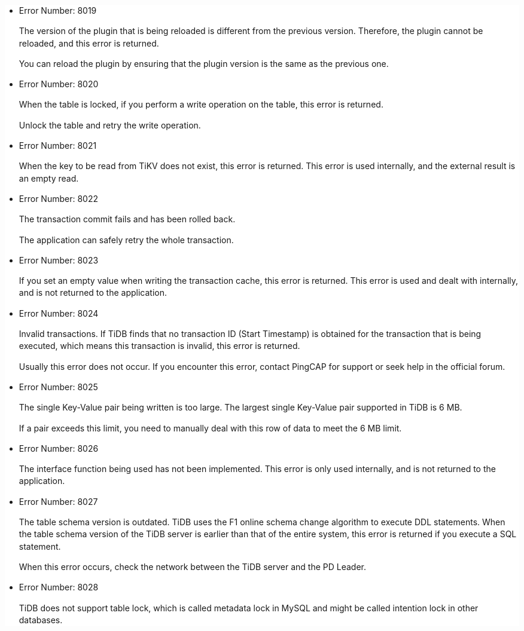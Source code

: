 * Error Number: 8019

    The version of the plugin that is being reloaded is different from the previous version. Therefore, the plugin cannot be reloaded, and this error is returned.

    You can reload the plugin by ensuring that the plugin version is the same as the previous one.

* Error Number: 8020

    When the table is locked, if you perform a write operation on the table, this error is returned.

    Unlock the table and retry the write operation.

* Error Number: 8021

    When the key to be read from TiKV does not exist, this error is returned. This error is used internally, and the external result is an empty read.

* Error Number: 8022

    The transaction commit fails and has been rolled back.
    
    The application can safely retry the whole transaction.

* Error Number: 8023

    If you set an empty value when writing the transaction cache, this error is returned. This error is used and dealt with internally, and is not returned to the application.

* Error Number: 8024

    Invalid transactions. If TiDB finds that no transaction ID (Start Timestamp) is obtained for the transaction that is being executed, which means this transaction is invalid, this error is returned.

    Usually this error does not occur. If you encounter this error, contact PingCAP for support or seek help in the official forum.

* Error Number: 8025

    The single Key-Value pair being written is too large. The largest single Key-Value pair supported in TiDB is 6 MB.
    
    If a pair exceeds this limit, you need to manually deal with this row of data to meet the 6 MB limit.

* Error Number: 8026

    The interface function being used has not been implemented. This error is only used internally, and is not returned to the application.

* Error Number: 8027

    The table schema version is outdated. TiDB uses the F1 online schema change algorithm to execute DDL statements. When the table schema version of the TiDB server is earlier than that of the entire system, this error is returned if you execute a SQL statement.

    When this error occurs, check the network between the TiDB server and the PD Leader.

* Error Number: 8028

    TiDB does not support table lock, which is called metadata lock in MySQL and might be called intention lock in other databases.
